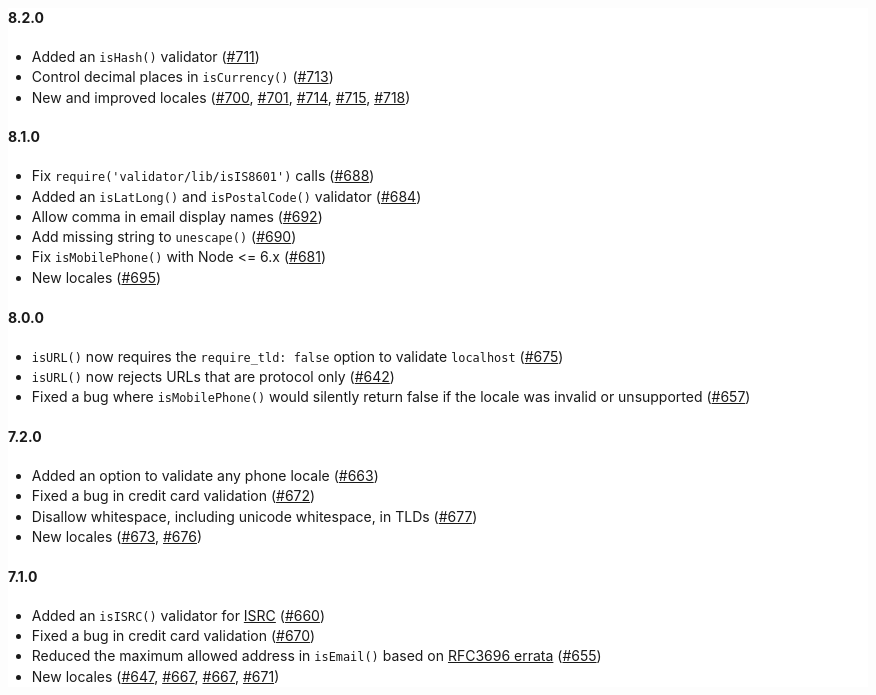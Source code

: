 #### 8.2.0

- Added an `isHash()` validator
  ([#711](https://github.com/chriso/validator.js/pull/711))
- Control decimal places in `isCurrency()`
  ([#713](https://github.com/chriso/validator.js/pull/713))
- New and improved locales
  ([#700](https://github.com/chriso/validator.js/pull/700),
   [#701](https://github.com/chriso/validator.js/pull/701),
   [#714](https://github.com/chriso/validator.js/pull/714),
   [#715](https://github.com/chriso/validator.js/pull/715),
   [#718](https://github.com/chriso/validator.js/pull/718))

#### 8.1.0

- Fix `require('validator/lib/isIS8601')` calls
  ([#688](https://github.com/chriso/validator.js/issues/688))
- Added an `isLatLong()` and `isPostalCode()` validator
  ([#684](https://github.com/chriso/validator.js/pull/684))
- Allow comma in email display names
  ([#692](https://github.com/chriso/validator.js/pull/692))
- Add missing string to `unescape()`
  ([#690](https://github.com/chriso/validator.js/pull/690))
- Fix `isMobilePhone()` with Node <= 6.x
  ([#681](https://github.com/chriso/validator.js/issues/681))
- New locales
  ([#695](https://github.com/chriso/validator.js/pull/695))

#### 8.0.0

- `isURL()` now requires the `require_tld: false` option to validate `localhost`
  ([#675](https://github.com/chriso/validator.js/issues/675))
- `isURL()` now rejects URLs that are protocol only
  ([#642](https://github.com/chriso/validator.js/issues/642))
- Fixed a bug where `isMobilePhone()` would silently return false if the locale was invalid or unsupported
  ([#657](https://github.com/chriso/validator.js/issues/657))

#### 7.2.0

- Added an option to validate any phone locale
  ([#663](https://github.com/chriso/validator.js/pull/663))
- Fixed a bug in credit card validation
  ([#672](https://github.com/chriso/validator.js/pull/672))
- Disallow whitespace, including unicode whitespace, in TLDs
  ([#677](https://github.com/chriso/validator.js/pull/677))
- New locales
  ([#673](https://github.com/chriso/validator.js/pull/673),
   [#676](https://github.com/chriso/validator.js/pull/676))

#### 7.1.0

- Added an `isISRC()` validator for [ISRC](https://en.wikipedia.org/wiki/International_Standard_Recording_Code)
  ([#660](https://github.com/chriso/validator.js/pull/660))
- Fixed a bug in credit card validation
  ([#670](https://github.com/chriso/validator.js/pull/670))
- Reduced the maximum allowed address in `isEmail()` based on
  [RFC3696 errata](http://www.rfc-editor.org/errata_search.php?rfc=3696&eid=1690)
  ([#655](https://github.com/chriso/validator.js/issues/655))
- New locales
  ([#647](https://github.com/chriso/validator.js/pull/647),
   [#667](https://github.com/chriso/validator.js/pull/667),
   [#667](https://github.com/chriso/validator.js/pull/667),
   [#671](https://github.com/chriso/validator.js/pull/671))
